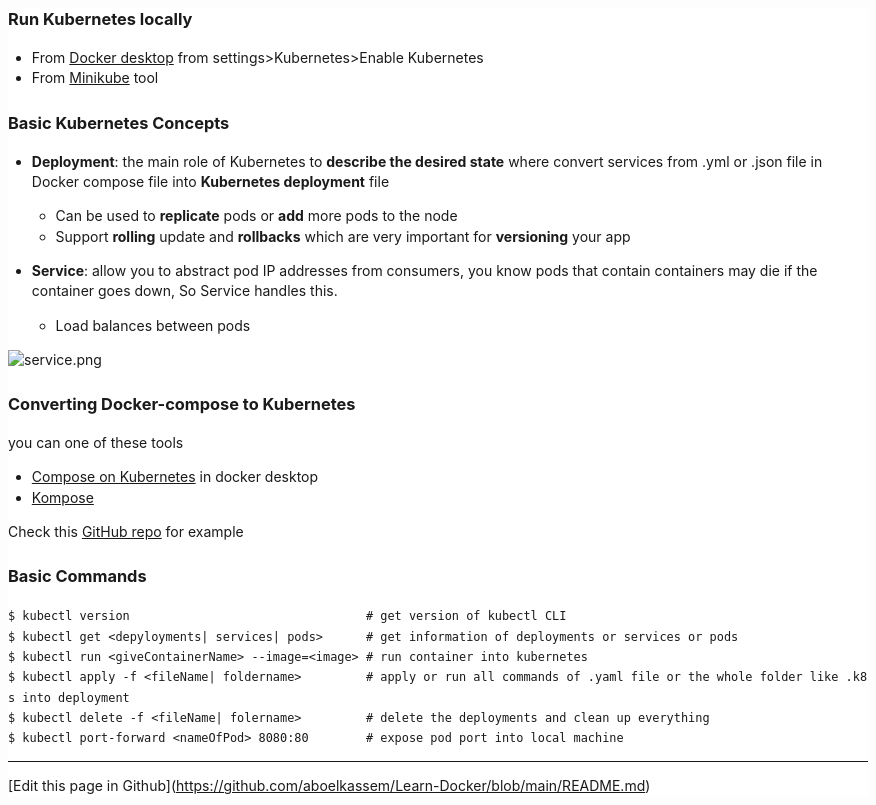 ### Run Kubernetes locally

* From [Docker desktop](https://www.docker.com/products/docker-desktop) from settings>Kubernetes>Enable Kubernetes
* From [Minikube](https://github.com/kubernetes/minikube) tool

### Basic Kubernetes Concepts

* **Deployment**: the main role of Kubernetes to **describe the desired state** where convert services from .yml or .json file in Docker compose file into **Kubernetes deployment** file

  * Can be used to **replicate** pods or **add** more pods to the node
  * Support **rolling** update and **rollbacks** which are very important for **versioning** your app
* **Service**: allow you to abstract pod IP addresses from consumers, you know pods that contain containers may die if the container goes down, So Service handles this.

  * Load balances between pods

![service.png](https://raw.githubusercontent.com/aboelkassem/Learn-Docker/main/images/service.png "service")

### Converting Docker-compose to Kubernetes

you can one of these tools

* [Compose on Kubernetes](https://github.com/docker/compose-on-kubernetes) in docker desktop
* [Kompose](https://kompose.io/)

Check this [GitHub repo](https://github.com/danwahlin/codewithdandockerservices) for example

### Basic Commands

```shell
$ kubectl version                                 # get version of kubectl CLI
$ kubectl get <depyloyments| services| pods>      # get information of deployments or services or pods
$ kubectl run <giveContainerName> --image=<image> # run container into kubernetes
$ kubectl apply -f <fileName| foldername>         # apply or run all commands of .yaml file or the whole folder like .k8s into deployment
$ kubectl delete -f <fileName| folername>         # delete the deployments and clean up everything
$ kubectl port-forward <nameOfPod> 8080:80        # expose pod port into local machine
```



<hr>

\[Edit this page in Github](https://github.com/aboelkassem/Learn-Docker/blob/main/README.md)